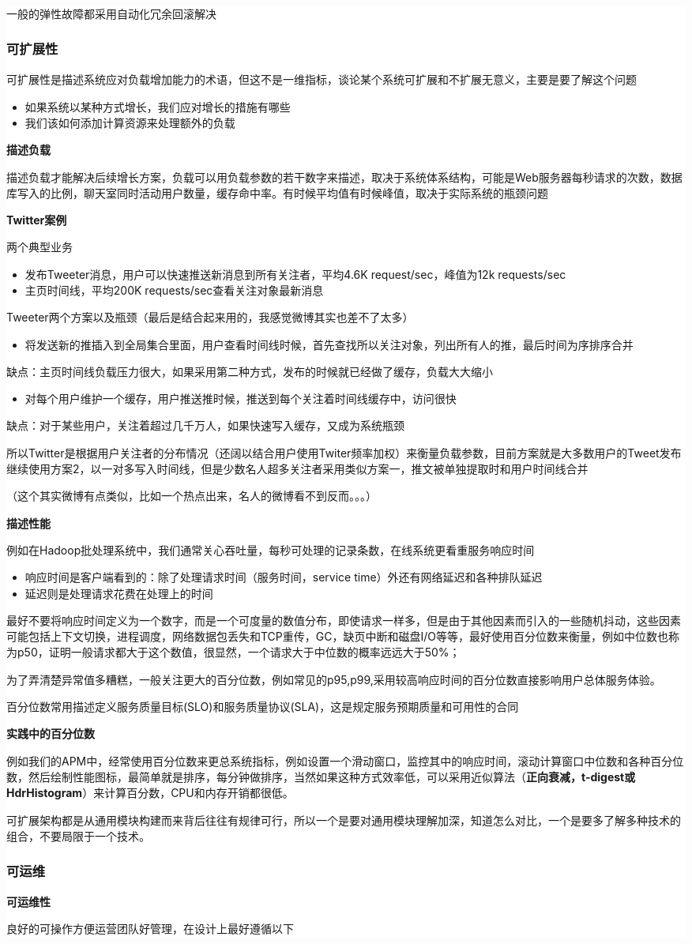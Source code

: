 一般的弹性故障都采用自动化冗余回滚解决

### 可扩展性

可扩展性是描述系统应对负载增加能力的术语，但这不是一维指标，谈论某个系统可扩展和不扩展无意义，主要是要了解这个问题

* 如果系统以某种方式增长，我们应对增长的措施有哪些
* 我们该如何添加计算资源来处理额外的负载

**描述负载**

描述负载才能解决后续增长方案，负载可以用负载参数的若干数字来描述，取决于系统体系结构，可能是Web服务器每秒请求的次数，数据库写入的比例，聊天室同时活动用户数量，缓存命中率。有时候平均值有时候峰值，取决于实际系统的瓶颈问题

**Twitter案例**

两个典型业务

* 发布Tweeter消息，用户可以快速推送新消息到所有关注者，平均4.6K request/sec，峰值为12k requests/sec
* 主页时间线，平均200K requests/sec查看关注对象最新消息

Tweeter两个方案以及瓶颈（最后是结合起来用的，我感觉微博其实也差不了太多）

* 将发送新的推插入到全局集合里面，用户查看时间线时候，首先查找所以关注对象，列出所有人的推，最后时间为序排序合并

缺点：主页时间线负载压力很大，如果采用第二种方式，发布的时候就已经做了缓存，负载大大缩小

* 对每个用户维护一个缓存，用户推送推时候，推送到每个关注着时间线缓存中，访问很快

缺点：对于某些用户，关注着超过几千万人，如果快速写入缓存，又成为系统瓶颈

所以Twitter是根据用户关注者的分布情况（还阔以结合用户使用Twiter频率加权）来衡量负载参数，目前方案就是大多数用户的Tweet发布继续使用方案2，以一对多写入时间线，但是少数名人超多关注者采用类似方案一，推文被单独提取时和用户时间线合并

（这个其实微博有点类似，比如一个热点出来，名人的微博看不到反而。。。）

**描述性能**

例如在Hadoop批处理系统中，我们通常关心吞吐量，每秒可处理的记录条数，在线系统更看重服务响应时间

* 响应时间是客户端看到的：除了处理请求时间（服务时间，service time）外还有网络延迟和各种排队延迟
* 延迟则是处理请求花费在处理上的时间

最好不要将响应时间定义为一个数字，而是一个可度量的数值分布，即使请求一样多，但是由于其他因素而引入的一些随机抖动，这些因素可能包括上下文切换，进程调度，网络数据包丢失和TCP重传，GC，缺页中断和磁盘I/O等等，最好使用百分位数来衡量，例如中位数也称为p50，证明一般请求都大于这个数值，很显然，一个请求大于中位数的概率远远大于50%；

为了弄清楚异常值多糟糕，一般关注更大的百分位数，例如常见的p95,p99,采用较高响应时间的百分位数直接影响用户总体服务体验。

百分位数常用描述定义服务质量目标(SLO)和服务质量协议(SLA)，这是规定服务预期质量和可用性的合同

**实践中的百分位数**

例如我们的APM中，经常使用百分位数来更总系统指标，例如设置一个滑动窗口，监控其中的响应时间，滚动计算窗口中位数和各种百分位数，然后绘制性能图标，最简单就是排序，每分钟做排序，当然如果这种方式效率低，可以采用近似算法（**正向衰减，t-digest或HdrHistogram**）来计算百分数，CPU和内存开销都很低。

可扩展架构都是从通用模块构建而来背后往往有规律可行，所以一个是要对通用模块理解加深，知道怎么对比，一个是要多了解多种技术的组合，不要局限于一个技术。

### 可运维

**可运维性**

良好的可操作方便运营团队好管理，在设计上最好遵循以下
